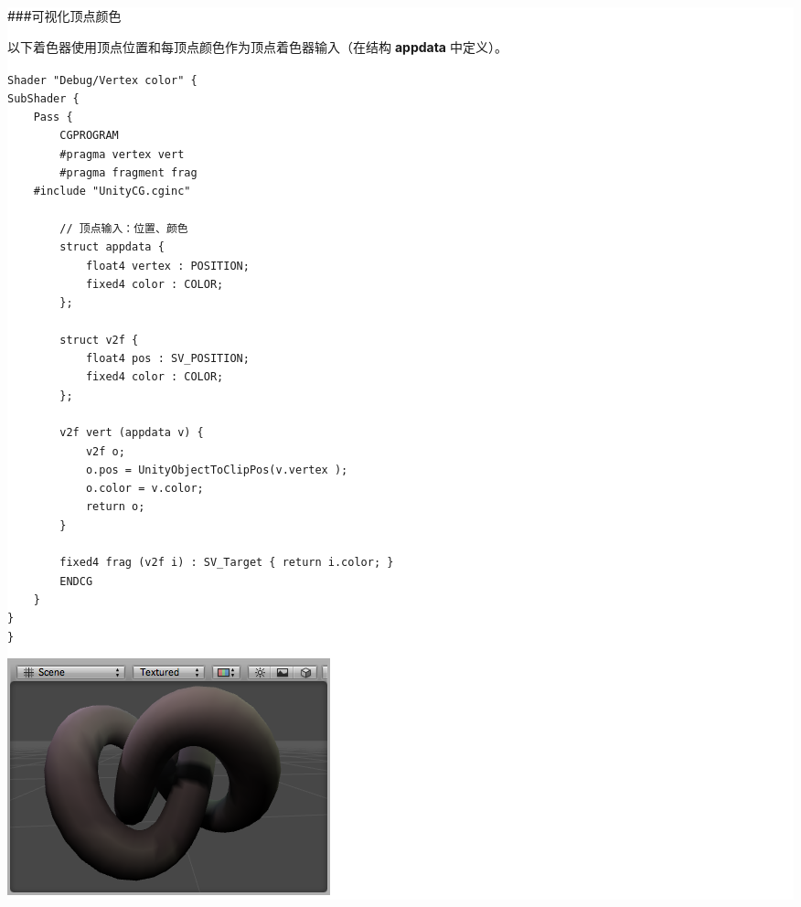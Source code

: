 ###可视化顶点颜色

以下着色器使用顶点位置和每顶点颜色作为顶点着色器输入（在结构 __appdata__ 中定义）。



````
Shader "Debug/Vertex color" {
SubShader {
    Pass {
		CGPROGRAM
		#pragma vertex vert
		#pragma fragment frag
	#include "UnityCG.cginc"

		// 顶点输入：位置、颜色
		struct appdata {
			float4 vertex : POSITION;
			fixed4 color : COLOR;
		};

		struct v2f {
			float4 pos : SV_POSITION;
			fixed4 color : COLOR;
		};
		
		v2f vert (appdata v) {
			v2f o;
			o.pos = UnityObjectToClipPos(v.vertex );
			o.color = v.color;
			return o;
		}
		
		fixed4 frag (v2f i) : SV_Target { return i.color; }
		ENDCG
    }
}
}
````


![调试应用于环形结模型的颜色着色器，其中已将光照烘焙成颜色](../uploads/Main/SL-DebugColors.png)
